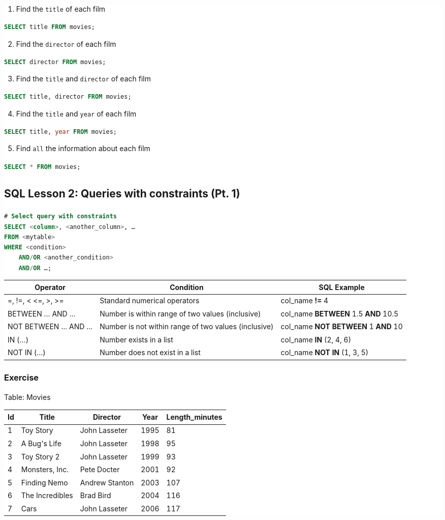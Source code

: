1. Find the `title` of each film

```sql
SELECT title FROM movies;
```

2. Find the `director` of each film

```sql
SELECT director FROM movies;
```

3. Find the `title` and `director` of each film

```sql
SELECT title, director FROM movies;
```

4. Find the `title` and `year` of each film

```sql
SELECT title, year FROM movies;
```

5. Find `all` the information about each film

```sql
SELECT * FROM movies;
```

## SQL Lesson 2: Queries with constraints (Pt. 1)

```sql
# Select query with constraints
SELECT <column>, <another_column>, …
FROM <mytable>
WHERE <condition>
    AND/OR <another_condition>
    AND/OR …;
```

| Operator            | Condition                                            | SQL Example                           |
| ------------------- | ---------------------------------------------------- | ------------------------------------- |
| =, !=, < <=, >, >=  | Standard numerical operators                         | col_name **!=** 4                     |
| BETWEEN … AND …     | Number is within range of two values (inclusive)     | col_name **BETWEEN** 1.5 **AND** 10.5 |
| NOT BETWEEN … AND … | Number is not within range of two values (inclusive) | col_name **NOT BETWEEN** 1 **AND** 10 |
| IN (…)              | Number exists in a list                              | col_name **IN** (2, 4, 6)             |
| NOT IN (…)          | Number does not exist in a list                      | col_name **NOT IN** (1, 3, 5)         |

### Exercise

Table: Movies

| Id   | Title               | Director       | Year | Length_minutes |
| ---- | ------------------- | -------------- | ---- | -------------- |
| 1    | Toy Story           | John Lasseter  | 1995 | 81             |
| 2    | A Bug's Life        | John Lasseter  | 1998 | 95             |
| 3    | Toy Story 2         | John Lasseter  | 1999 | 93             |
| 4    | Monsters, Inc.      | Pete Docter    | 2001 | 92             |
| 5    | Finding Nemo        | Andrew Stanton | 2003 | 107            |
| 6    | The Incredibles     | Brad Bird      | 2004 | 116            |
| 7    | Cars                | John Lasseter  | 2006 | 117            |